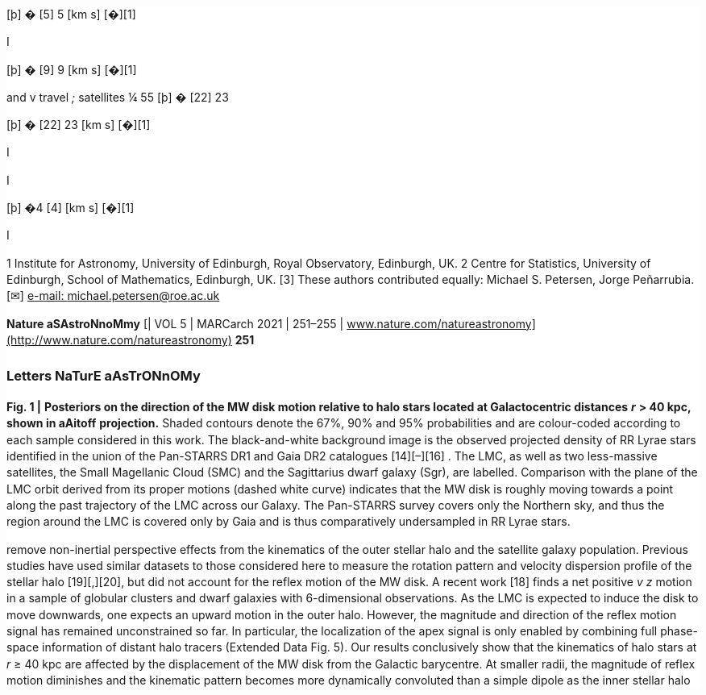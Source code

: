 

[þ] � [5] 5 [km s] [�][1]


I



[þ] � [9] 9 [km s] [�][1]


and v travel *;* satellites ¼ 55 [þ] � [22] 23



[þ] � [22] 23 [km s] [�][1]


I


I



[þ] �4 [4] [km s] [�][1]


I


1 Institute for Astronomy, University of Edinburgh, Royal Observatory, Edinburgh, UK. 2 Centre for Statistics, University of Edinburgh, School of Mathematics,
Edinburgh, UK. [3] These authors contributed equally: Michael S. Petersen, Jorge Peñarrubia. [✉] [e-mail: michael.petersen@roe.ac.uk](mailto:michael.petersen@roe.ac.uk)

**Nature aSAstroNnoMmy** [| VOL 5 | MARCarch 2021 | 251–255 | www.nature.com/natureastronomy](http://www.nature.com/natureastronomy) **251**

### Letters NaTurE aAsTrONnOMy

**Fig. 1 |** **Posteriors on the direction of the MW disk motion relative to halo stars located at Galactocentric distances** ***r*** **> 40 kpc, shown in aAitoff**
**projection.** Shaded contours denote the 67%, 90% and 95% probabilities and are colour-coded according to each sample considered in this work.
The black-and-white background image is the observed projected density of RR Lyrae stars identified in the union of the Pan-STARRS DR1 and Gaia DR2
catalogues [14][–][16] . The LMC, as well as two less-massive satellites, the Small Magellanic Cloud (SMC) and the Sagittarius dwarf galaxy (Sgr), are labelled.
Comparison with the plane of the LMC orbit derived from its proper motions (dashed white curve) indicates that the MW disk is roughly moving towards
a point along the past trajectory of the LMC across our Galaxy. The Pan-STARRS survey covers only the Northern sky, and thus the region around the LMC
is covered only by Gaia and is thus comparatively undersampled in RR Lyrae stars.



remove non-inertial perspective effects from the kinematics of the
outer stellar halo and the satellite galaxy population.
Previous studies have used similar datasets to those considered
here to measure the rotation pattern and velocity dispersion profile
of the stellar halo [19][,][20], but did not account for the reflex motion of
the MW disk. A recent work [18] finds a net positive *v* *z* motion in a
sample of globular clusters and dwarf galaxies with 6-dimensional
observations. As the LMC is expected to induce the disk to move
downwards, one expects an upward motion in the outer halo.
However, the magnitude and direction of the reflex motion signal
has remained unconstrained so far. In particular, the localization of
the apex signal is only enabled by combining full phase-space information of distant halo tracers (Extended Data Fig. 5).
Our results conclusively show that the kinematics of halo stars
at *r* ≥ 40 kpc are affected by the displacement of the MW disk from
the Galactic barycentre. At smaller radii, the magnitude of reflex
motion diminishes and the kinematic pattern becomes more
dynamically convoluted than a simple dipole as the inner stellar halo
